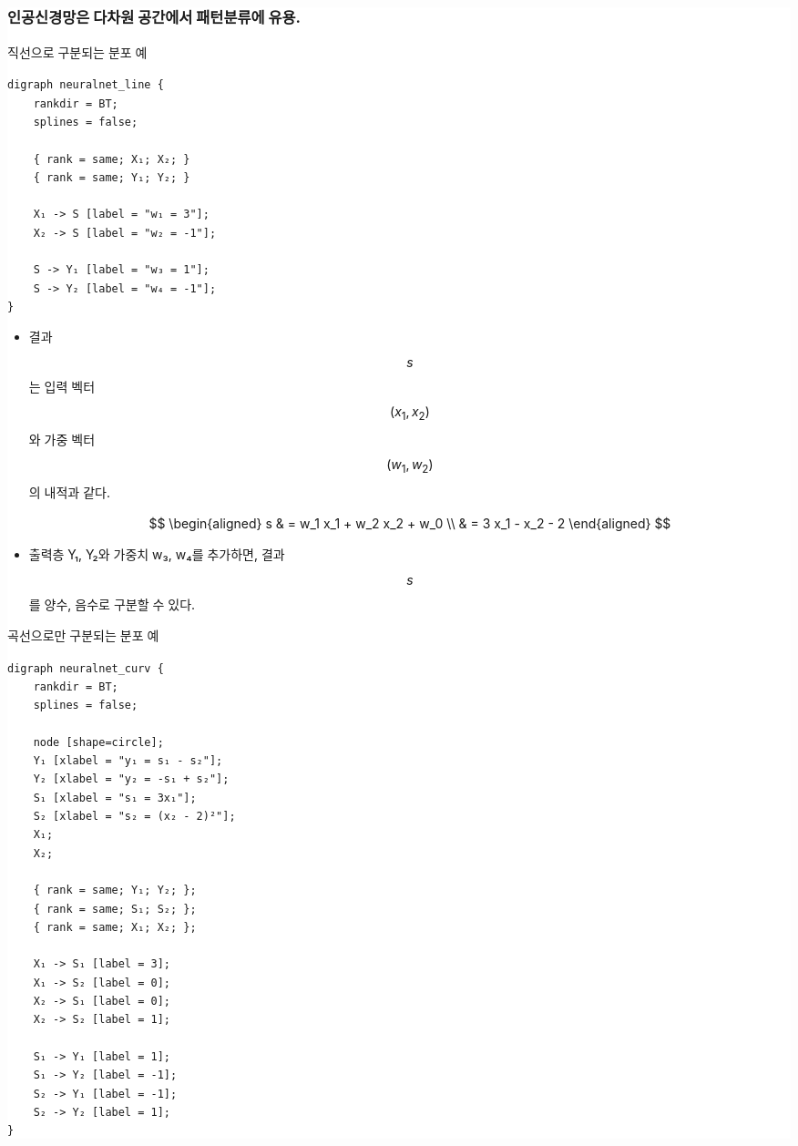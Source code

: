 ### 인공신경망은 다차원 공간에서 패턴분류에 유용.

직선으로 구분되는 분포 예

```graphviz
digraph neuralnet_line {
    rankdir = BT;
    splines = false;

    { rank = same; X₁; X₂; }
    { rank = same; Y₁; Y₂; }

    X₁ -> S [label = "w₁ = 3"];
    X₂ -> S [label = "w₂ = -1"];

    S -> Y₁ [label = "w₃ = 1"];
    S -> Y₂ [label = "w₄ = -1"];
}
```

* 결과 $$ s $$는 입력 벡터 $$ (x_1, x_2) $$와 가중 벡터 $$ (w_1, w_2) $$의 내적과 같다.

    $$
    \begin{aligned}
    s & = w_1 x_1 + w_2 x_2 + w_0 \\
      & = 3 x_1 - x_2 - 2
    \end{aligned}
    $$

* 출력층 Y₁, Y₂와 가중치 w₃, w₄를 추가하면, 결과 $$ s $$를 양수, 음수로 구분할 수 있다.

곡선으로만 구분되는 분포 예

```graphviz
digraph neuralnet_curv {
    rankdir = BT;
    splines = false;

    node [shape=circle];
    Y₁ [xlabel = "y₁ = s₁ - s₂"];
    Y₂ [xlabel = "y₂ = -s₁ + s₂"];
    S₁ [xlabel = "s₁ = 3x₁"];
    S₂ [xlabel = "s₂ = (x₂ - 2)²"];
    X₁;
    X₂;

    { rank = same; Y₁; Y₂; };
    { rank = same; S₁; S₂; };
    { rank = same; X₁; X₂; };

    X₁ -> S₁ [label = 3];
    X₁ -> S₂ [label = 0];
    X₂ -> S₁ [label = 0];
    X₂ -> S₂ [label = 1];

    S₁ -> Y₁ [label = 1];
    S₁ -> Y₂ [label = -1];
    S₂ -> Y₁ [label = -1];
    S₂ -> Y₂ [label = 1];
}
```
